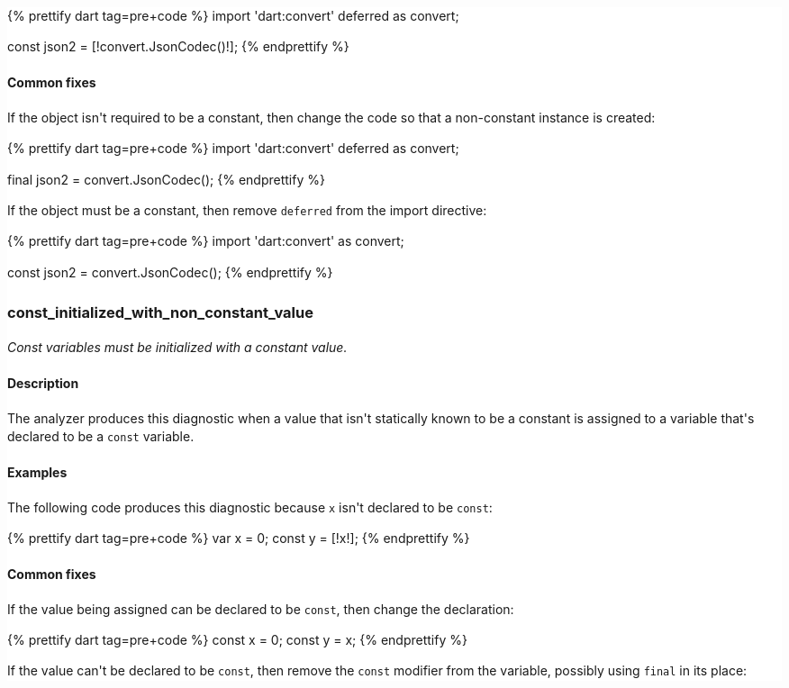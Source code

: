 {% prettify dart tag=pre+code %}
import 'dart:convert' deferred as convert;

const json2 = [!convert.JsonCodec()!];
{% endprettify %}

#### Common fixes

If the object isn't required to be a constant, then change the code so that
a non-constant instance is created:

{% prettify dart tag=pre+code %}
import 'dart:convert' deferred as convert;

final json2 = convert.JsonCodec();
{% endprettify %}

If the object must be a constant, then remove `deferred` from the import
directive:

{% prettify dart tag=pre+code %}
import 'dart:convert' as convert;

const json2 = convert.JsonCodec();
{% endprettify %}

### const_initialized_with_non_constant_value

_Const variables must be initialized with a constant value._

#### Description

The analyzer produces this diagnostic when a value that isn't statically
known to be a constant is assigned to a variable that's declared to be a
`const` variable.

#### Examples

The following code produces this diagnostic because `x` isn't declared to
be `const`:

{% prettify dart tag=pre+code %}
var x = 0;
const y = [!x!];
{% endprettify %}

#### Common fixes

If the value being assigned can be declared to be `const`, then change the
declaration:

{% prettify dart tag=pre+code %}
const x = 0;
const y = x;
{% endprettify %}

If the value can't be declared to be `const`, then remove the `const`
modifier from the variable, possibly using `final` in its place:


[constant context]: #constant-context
[definite assignment]: #definite-assignment
[mixin application]: #mixin-application
[override inference]: #override-inference
[potentially non-nullable]: #potentially-non-nullable